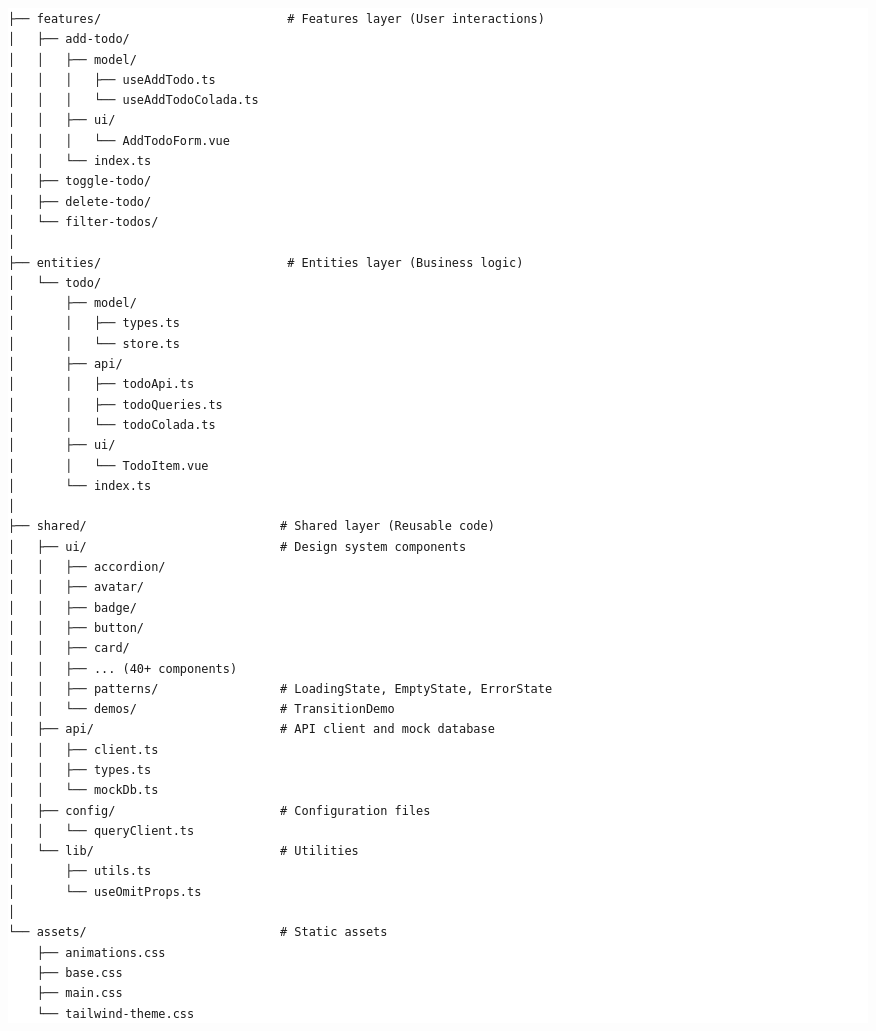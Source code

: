 ```
├── features/                          # Features layer (User interactions)
│   ├── add-todo/
│   │   ├── model/
│   │   │   ├── useAddTodo.ts
│   │   │   └── useAddTodoColada.ts
│   │   ├── ui/
│   │   │   └── AddTodoForm.vue
│   │   └── index.ts
│   ├── toggle-todo/
│   ├── delete-todo/
│   └── filter-todos/
│
├── entities/                          # Entities layer (Business logic)
│   └── todo/
│       ├── model/
│       │   ├── types.ts
│       │   └── store.ts
│       ├── api/
│       │   ├── todoApi.ts
│       │   ├── todoQueries.ts
│       │   └── todoColada.ts
│       ├── ui/
│       │   └── TodoItem.vue
│       └── index.ts
│
├── shared/                           # Shared layer (Reusable code)
│   ├── ui/                           # Design system components
│   │   ├── accordion/
│   │   ├── avatar/
│   │   ├── badge/
│   │   ├── button/
│   │   ├── card/
│   │   ├── ... (40+ components)
│   │   ├── patterns/                 # LoadingState, EmptyState, ErrorState
│   │   └── demos/                    # TransitionDemo
│   ├── api/                          # API client and mock database
│   │   ├── client.ts
│   │   ├── types.ts
│   │   └── mockDb.ts
│   ├── config/                       # Configuration files
│   │   └── queryClient.ts
│   └── lib/                          # Utilities
│       ├── utils.ts
│       └── useOmitProps.ts
│
└── assets/                           # Static assets
    ├── animations.css
    ├── base.css
    ├── main.css
    └── tailwind-theme.css
```
